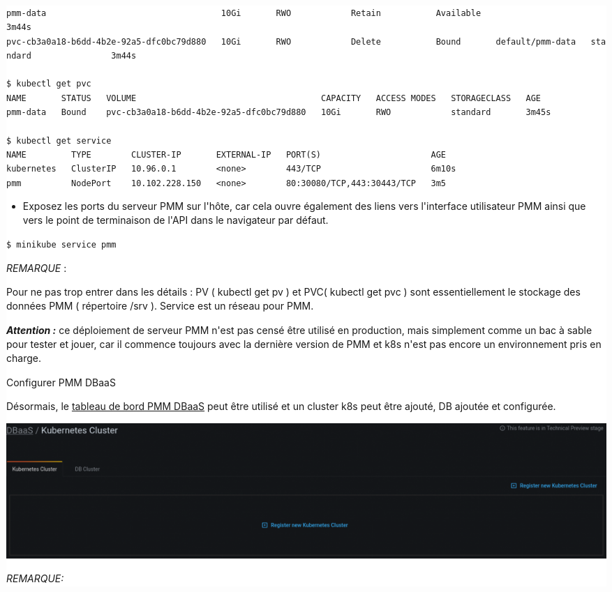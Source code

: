 ```
pmm-data                                   10Gi       RWO            Retain           Available                                              3m44s
pvc-cb3a0a18-b6dd-4b2e-92a5-dfc0bc79d880   10Gi       RWO            Delete           Bound       default/pmm-data   standard                3m44s

$ kubectl get pvc
NAME       STATUS   VOLUME                                     CAPACITY   ACCESS MODES   STORAGECLASS   AGE
pmm-data   Bound    pvc-cb3a0a18-b6dd-4b2e-92a5-dfc0bc79d880   10Gi       RWO            standard       3m45s

$ kubectl get service
NAME         TYPE        CLUSTER-IP       EXTERNAL-IP   PORT(S)                      AGE
kubernetes   ClusterIP   10.96.0.1        <none>        443/TCP                      6m10s
pmm          NodePort    10.102.228.150   <none>        80:30080/TCP,443:30443/TCP   3m5
```


- Exposez les ports du serveur PMM sur l'hôte, car cela ouvre également des liens vers l'interface utilisateur PMM ainsi que vers le point de terminaison de l'API dans le navigateur par défaut.

```
$ minikube service pmm
```

*REMARQUE* :

Pour ne pas trop entrer dans les détails : PV ( kubectl get pv ) et PVC( kubectl get pvc ) sont essentiellement le stockage des données PMM ( répertoire /srv ). Service est un réseau pour PMM.

***Attention :*** ce déploiement de serveur PMM n'est pas censé être utilisé en production, mais simplement comme un bac à sable pour tester et jouer, car il commence toujours avec la dernière version de PMM et k8s n'est pas encore un environnement pris en charge.

Configurer PMM DBaaS

Désormais, le [tableau de bord PMM DBaaS](https://www.percona.com/doc/percona-monitoring-and-management/2.x/using/platform/dbaas.html) peut être utilisé et un cluster k8s peut être ajouté, DB ajoutée et configurée.

![image01](/posts/article15/img01.png)



*REMARQUE:*
